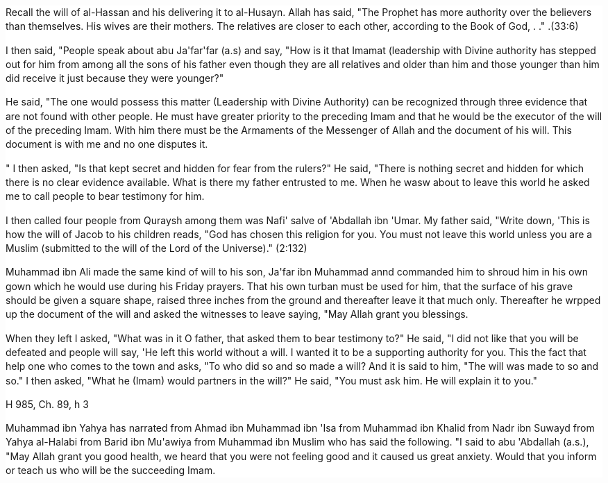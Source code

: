 Recall the will of al-Hassan and his delivering it to al-Husayn. Allah
has said, "The Prophet has more authority over the believers than
themselves. His wives are their mothers. The relatives are closer to
each other, according to the Book of God, . ." .(33:6)

I then said, "People speak about abu Ja'far'far (a.s) and say, "How is
it that Imamat (leadership with Divine authority has stepped out for him
from among all the sons of his father even though they are all relatives
and older than him and those younger than him did receive it just
because they were younger?"

He said, "The one would possess this matter (Leadership with Divine
Authority) can be recognized through three evidence that are not found
with other people. He must have greater priority to the preceding Imam
and that he would be the executor of the will of the preceding Imam.
With him there must be the Armaments of the Messenger of Allah and the
document of his will. This document is with me and no one disputes it.

" I then asked, "Is that kept secret and hidden for fear from the
rulers?" He said, "There is nothing secret and hidden for which there is
no clear evidence available. What is there my father entrusted to me.
When he wasw about to leave this world he asked me to call people to
bear testimony for him.

I then called four people from Quraysh among them was Nafi' salve of
'Abdallah ibn 'Umar. My father said, "Write down, 'This is how the will
of Jacob to his children reads, "God has chosen this religion for you.
You must not leave this world unless you are a Muslim (submitted to the
will of the Lord of the Universe)." (2:132)

Muhammad ibn Ali made the same kind of will to his son, Ja'far ibn
Muhammad annd commanded him to shroud him in his own gown which he would
use during his Friday prayers. That his own turban must be used for him,
that the surface of his grave should be given a square shape, raised
three inches from the ground and thereafter leave it that much only.
Thereafter he wrpped up the document of the will and asked the witnesses
to leave saying, "May Allah grant you blessings.

When they left I asked, "What was in it O father, that asked them to
bear testimony to?" He said, "I did not like that you will be defeated
and people will say, 'He left this world without a will. I wanted it to
be a supporting authority for you. This the fact that help one who comes
to the town and asks, "To who did so and so made a will? And it is said
to him, "The will was made to so and so." I then asked, "What he (Imam)
would partners in the will?" He said, "You must ask him. He will explain
it to you."

H 985, Ch. 89, h 3

Muhammad ibn Yahya has narrated from Ahmad ibn Muhammad ibn 'Isa from
Muhammad ibn Khalid from Nadr ibn Suwayd from Yahya al-Halabi from Barid
ibn Mu'awiya from Muhammad ibn Muslim who has said the following. "I
said to abu 'Abdallah (a.s.), "May Allah grant you good health, we heard
that you were not feeling good and it caused us great anxiety. Would
that you inform or teach us who will be the succeeding Imam.
